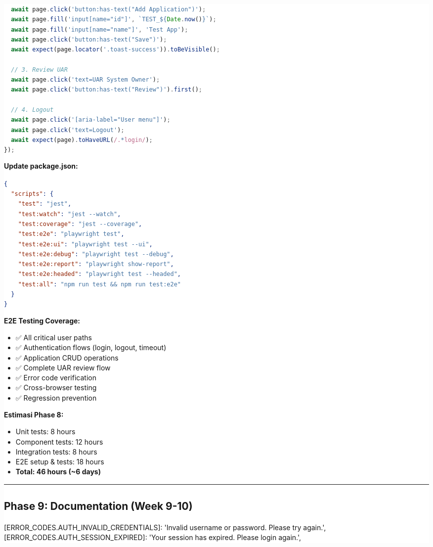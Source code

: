 ```typescript
  await page.click('button:has-text("Add Application")');
  await page.fill('input[name="id"]', `TEST_${Date.now()}`);
  await page.fill('input[name="name"]', 'Test App');
  await page.click('button:has-text("Save")');
  await expect(page.locator('.toast-success')).toBeVisible();
  
  // 3. Review UAR
  await page.click('text=UAR System Owner');
  await page.click('button:has-text("Review")').first();
  
  // 4. Logout
  await page.click('[aria-label="User menu"]');
  await page.click('text=Logout');
  await expect(page).toHaveURL(/.*login/);
});
```

**Update package.json:**
```json
{
  "scripts": {
    "test": "jest",
    "test:watch": "jest --watch",
    "test:coverage": "jest --coverage",
    "test:e2e": "playwright test",
    "test:e2e:ui": "playwright test --ui",
    "test:e2e:debug": "playwright test --debug",
    "test:e2e:report": "playwright show-report",
    "test:e2e:headed": "playwright test --headed",
    "test:all": "npm run test && npm run test:e2e"
  }
}
```

**E2E Testing Coverage:**
- ✅ All critical user paths
- ✅ Authentication flows (login, logout, timeout)
- ✅ Application CRUD operations
- ✅ Complete UAR review flow
- ✅ Error code verification
- ✅ Cross-browser testing
- ✅ Regression prevention

**Estimasi Phase 8:**
- Unit tests: 8 hours
- Component tests: 12 hours
- Integration tests: 8 hours
- E2E setup & tests: 18 hours
- **Total: 46 hours (~6 days)**

---

## Phase 9: Documentation (Week 9-10)


  [ERROR_CODES.AUTH_INVALID_CREDENTIALS]: 'Invalid username or password. Please try again.',
  [ERROR_CODES.AUTH_SESSION_EXPIRED]: 'Your session has expired. Please login again.',